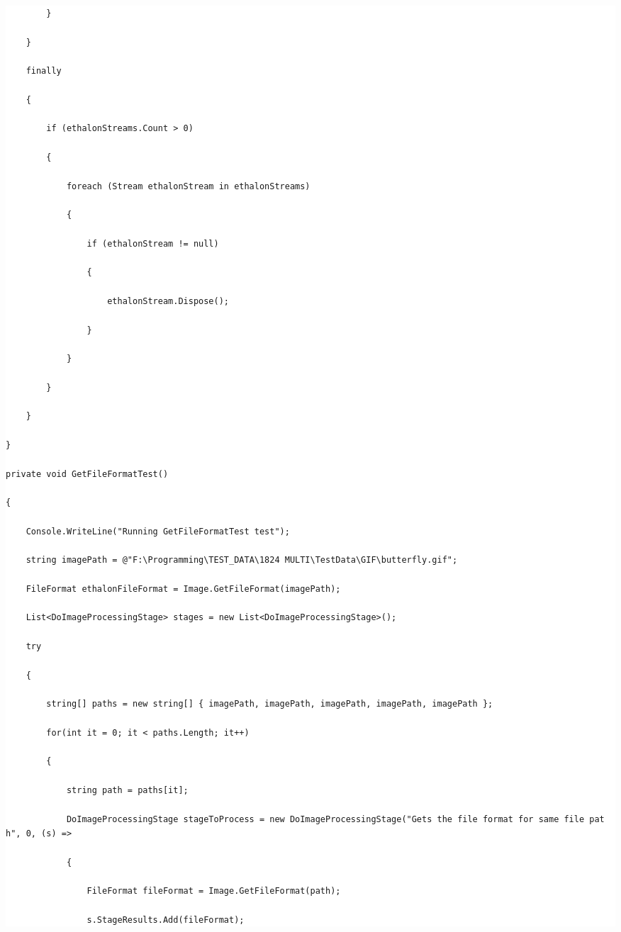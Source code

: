 			}

		}

		finally

		{

			if (ethalonStreams.Count > 0)

			{

				foreach (Stream ethalonStream in ethalonStreams)

				{

					if (ethalonStream != null)

					{

						ethalonStream.Dispose();

					}

				}

			}

		}

	}

	private void GetFileFormatTest()

	{

		Console.WriteLine("Running GetFileFormatTest test");

		string imagePath = @"F:\Programming\TEST_DATA\1824 MULTI\TestData\GIF\butterfly.gif";

		FileFormat ethalonFileFormat = Image.GetFileFormat(imagePath);

		List<DoImageProcessingStage> stages = new List<DoImageProcessingStage>();

		try

		{

			string[] paths = new string[] { imagePath, imagePath, imagePath, imagePath, imagePath };

			for(int it = 0; it < paths.Length; it++)

			{

				string path = paths[it];

				DoImageProcessingStage stageToProcess = new DoImageProcessingStage("Gets the file format for same file path", 0, (s) =>

				{

					FileFormat fileFormat = Image.GetFileFormat(path);

					s.StageResults.Add(fileFormat);
